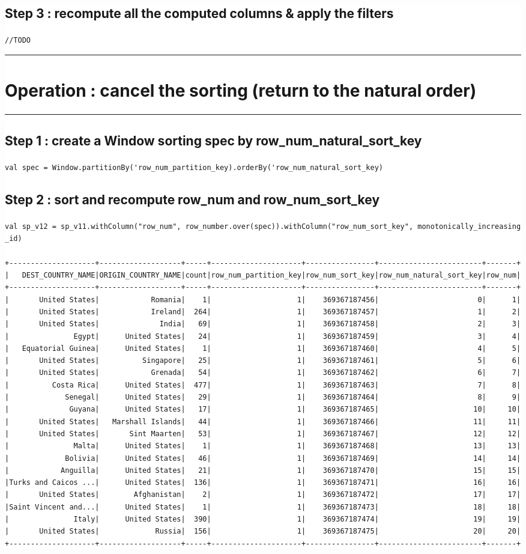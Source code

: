 ## Step 3 : recompute all the computed columns & apply the filters

	//TODO

-------------------------------------------------------------------------------------------------------
# Operation : cancel the sorting (return to the natural order)
-------------------------------------------------------------------------------------------------------

## Step 1 : create a Window sorting spec by row_num_natural_sort_key

	val spec = Window.partitionBy('row_num_partition_key).orderBy('row_num_natural_sort_key)

## Step 2 : sort and recompute row_num and row_num_sort_key
	
	val sp_v12 = sp_v11.withColumn("row_num", row_number.over(spec)).withColumn("row_num_sort_key", monotonically_increasing_id)

	+--------------------+-------------------+-----+---------------------+----------------+------------------------+-------+
	|   DEST_COUNTRY_NAME|ORIGIN_COUNTRY_NAME|count|row_num_partition_key|row_num_sort_key|row_num_natural_sort_key|row_num|
	+--------------------+-------------------+-----+---------------------+----------------+------------------------+-------+
	|       United States|            Romania|    1|                    1|    369367187456|                       0|      1|
	|       United States|            Ireland|  264|                    1|    369367187457|                       1|      2|
	|       United States|              India|   69|                    1|    369367187458|                       2|      3|
	|               Egypt|      United States|   24|                    1|    369367187459|                       3|      4|
	|   Equatorial Guinea|      United States|    1|                    1|    369367187460|                       4|      5|
	|       United States|          Singapore|   25|                    1|    369367187461|                       5|      6|
	|       United States|            Grenada|   54|                    1|    369367187462|                       6|      7|
	|          Costa Rica|      United States|  477|                    1|    369367187463|                       7|      8|
	|             Senegal|      United States|   29|                    1|    369367187464|                       8|      9|
	|              Guyana|      United States|   17|                    1|    369367187465|                      10|     10|
	|       United States|   Marshall Islands|   44|                    1|    369367187466|                      11|     11|
	|       United States|       Sint Maarten|   53|                    1|    369367187467|                      12|     12|
	|               Malta|      United States|    1|                    1|    369367187468|                      13|     13|
	|             Bolivia|      United States|   46|                    1|    369367187469|                      14|     14|
	|            Anguilla|      United States|   21|                    1|    369367187470|                      15|     15|
	|Turks and Caicos ...|      United States|  136|                    1|    369367187471|                      16|     16|
	|       United States|        Afghanistan|    2|                    1|    369367187472|                      17|     17|
	|Saint Vincent and...|      United States|    1|                    1|    369367187473|                      18|     18|
	|               Italy|      United States|  390|                    1|    369367187474|                      19|     19|
	|       United States|             Russia|  156|                    1|    369367187475|                      20|     20|
	+--------------------+-------------------+-----+---------------------+----------------+------------------------+-------+